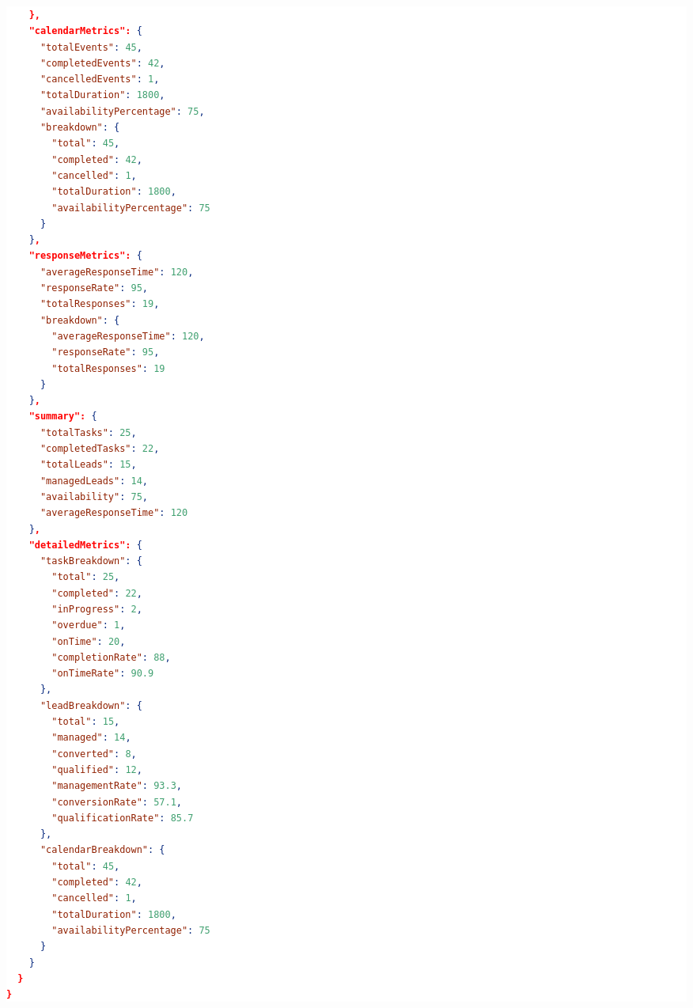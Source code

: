 ```json
    },
    "calendarMetrics": {
      "totalEvents": 45,
      "completedEvents": 42,
      "cancelledEvents": 1,
      "totalDuration": 1800,
      "availabilityPercentage": 75,
      "breakdown": {
        "total": 45,
        "completed": 42,
        "cancelled": 1,
        "totalDuration": 1800,
        "availabilityPercentage": 75
      }
    },
    "responseMetrics": {
      "averageResponseTime": 120,
      "responseRate": 95,
      "totalResponses": 19,
      "breakdown": {
        "averageResponseTime": 120,
        "responseRate": 95,
        "totalResponses": 19
      }
    },
    "summary": {
      "totalTasks": 25,
      "completedTasks": 22,
      "totalLeads": 15,
      "managedLeads": 14,
      "availability": 75,
      "averageResponseTime": 120
    },
    "detailedMetrics": {
      "taskBreakdown": {
        "total": 25,
        "completed": 22,
        "inProgress": 2,
        "overdue": 1,
        "onTime": 20,
        "completionRate": 88,
        "onTimeRate": 90.9
      },
      "leadBreakdown": {
        "total": 15,
        "managed": 14,
        "converted": 8,
        "qualified": 12,
        "managementRate": 93.3,
        "conversionRate": 57.1,
        "qualificationRate": 85.7
      },
      "calendarBreakdown": {
        "total": 45,
        "completed": 42,
        "cancelled": 1,
        "totalDuration": 1800,
        "availabilityPercentage": 75
      }
    }
  }
}
```